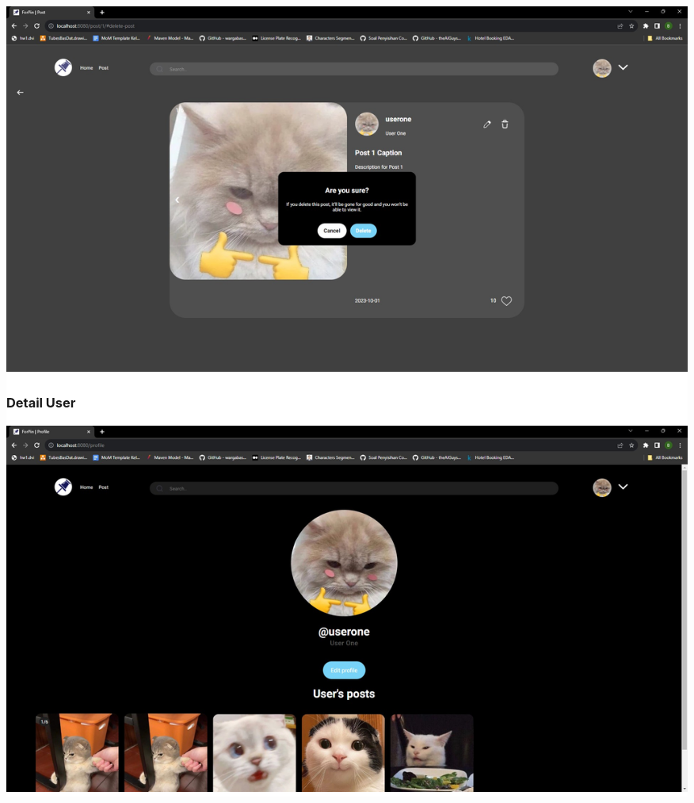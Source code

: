 ![Edit Post Page](./screenshots/edit_post2.jpg)

### Detail User

![Detail User Page](./screenshots/detail_user.jpg)
